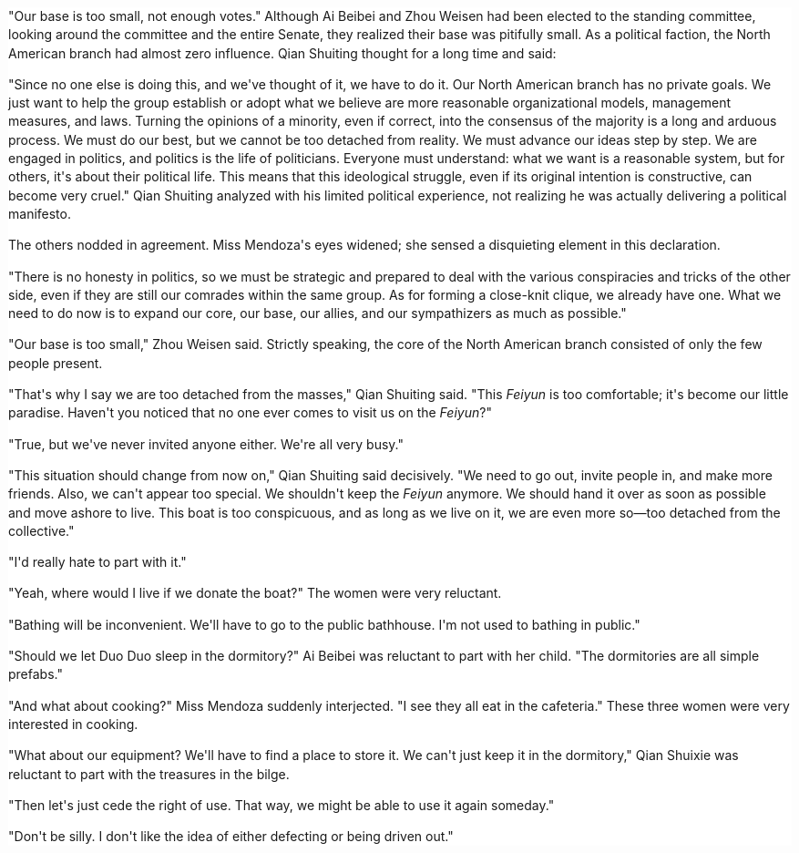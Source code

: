 "Our base is too small, not enough votes." Although Ai Beibei and Zhou Weisen had been elected to the standing committee, looking around the committee and the entire Senate, they realized their base was pitifully small. As a political faction, the North American branch had almost zero influence. Qian Shuiting thought for a long time and said:

"Since no one else is doing this, and we've thought of it, we have to do it. Our North American branch has no private goals. We just want to help the group establish or adopt what we believe are more reasonable organizational models, management measures, and laws. Turning the opinions of a minority, even if correct, into the consensus of the majority is a long and arduous process. We must do our best, but we cannot be too detached from reality. We must advance our ideas step by step. We are engaged in politics, and politics is the life of politicians. Everyone must understand: what we want is a reasonable system, but for others, it's about their political life. This means that this ideological struggle, even if its original intention is constructive, can become very cruel." Qian Shuiting analyzed with his limited political experience, not realizing he was actually delivering a political manifesto.

The others nodded in agreement. Miss Mendoza's eyes widened; she sensed a disquieting element in this declaration.

"There is no honesty in politics, so we must be strategic and prepared to deal with the various conspiracies and tricks of the other side, even if they are still our comrades within the same group. As for forming a close-knit clique, we already have one. What we need to do now is to expand our core, our base, our allies, and our sympathizers as much as possible."

"Our base is too small," Zhou Weisen said. Strictly speaking, the core of the North American branch consisted of only the few people present.

"That's why I say we are too detached from the masses," Qian Shuiting said. "This *Feiyun* is too comfortable; it's become our little paradise. Haven't you noticed that no one ever comes to visit us on the *Feiyun*?"

"True, but we've never invited anyone either. We're all very busy."

"This situation should change from now on," Qian Shuiting said decisively. "We need to go out, invite people in, and make more friends. Also, we can't appear too special. We shouldn't keep the *Feiyun* anymore. We should hand it over as soon as possible and move ashore to live. This boat is too conspicuous, and as long as we live on it, we are even more so—too detached from the collective."

"I'd really hate to part with it."

"Yeah, where would I live if we donate the boat?" The women were very reluctant.

"Bathing will be inconvenient. We'll have to go to the public bathhouse. I'm not used to bathing in public."

"Should we let Duo Duo sleep in the dormitory?" Ai Beibei was reluctant to part with her child. "The dormitories are all simple prefabs."

"And what about cooking?" Miss Mendoza suddenly interjected. "I see they all eat in the cafeteria." These three women were very interested in cooking.

"What about our equipment? We'll have to find a place to store it. We can't just keep it in the dormitory," Qian Shuixie was reluctant to part with the treasures in the bilge.

"Then let's just cede the right of use. That way, we might be able to use it again someday."

"Don't be silly. I don't like the idea of either defecting or being driven out."
